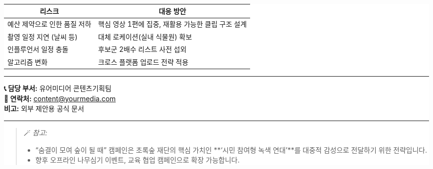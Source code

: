 | 리스크 | 대응 방안 |
|----------|------------|
| 예산 제약으로 인한 품질 저하 | 핵심 영상 1편에 집중, 재활용 가능한 클립 구조 설계 |
| 촬영 일정 지연 (날씨 등) | 대체 로케이션(실내 식물원) 확보 |
| 인플루언서 일정 충돌 | 후보군 2배수 리스트 사전 섭외 |
| 알고리즘 변화 | 크로스 플랫폼 업로드 전략 적용 |

---

**📞 담당 부서:** 유어미디어 콘텐츠기획팀  
**📧 연락처:** content@yourmedia.com  
**비고:** 외부 제안용 공식 문서  

---

> 🪄 *참고:*  
> - “숨결이 모여 숲이 될 때” 캠페인은 초록숲 재단의 핵심 가치인 **‘시민 참여형 녹색 연대’**를 대중적 감성으로 전달하기 위한 전략입니다.  
> - 향후 오프라인 나무심기 이벤트, 교육 협업 캠페인으로 확장 가능합니다.
